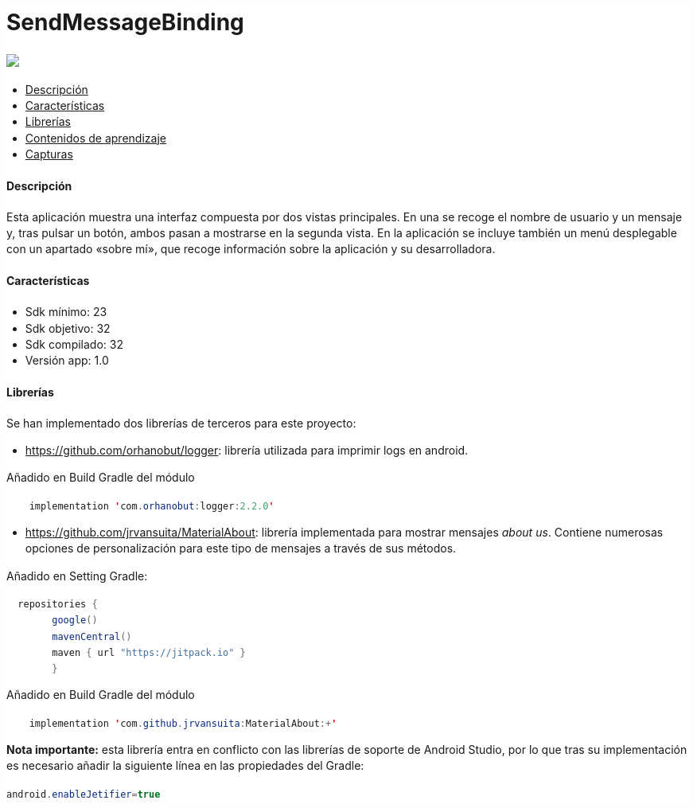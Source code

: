# SendMessageBinding

![](https://cdn.pixabay.com/photo/2016/06/13/17/30/mail-1454731_960_720.png)

- [Descripción](#descripci-n)
- [Características](#caracter-sticas)
- [Librerías](#librer-as)
- [Contenidos de aprendizaje](#contenidos-de-aprendizaje)
- [Capturas](#capturas)


#### Descripción

Esta aplicación muestra una interfaz compuesta por dos vistas principales. En una se recoge el nombre de usuario y un mensaje y, tras pulsar un botón, ambos pasan a mostrarse en la segunda vista. En la aplicación se incluye también un menú desplegable con un apartado «sobre mí», que recoge información sobre la aplicación y su desarrolladora.

#### Características

- Sdk mínimo: 23
- Sdk objetivo: 32
- Sdk compilado: 32
- Versión app: 1.0

#### Librerías
Se han implementado dos librerías de terceros para este proyecto:
- https://github.com/orhanobut/logger: librería utilizada para imprimir logs en android.

Añadido en Build Gradle del módulo
```java
    implementation 'com.orhanobut:logger:2.2.0'
```

- https://github.com/jrvansuita/MaterialAbout: librería implementada para mostrar mensajes *about us*. Contiene numerosas opciones de personalización para este tipo de mensajes a través de sus métodos.

Añadido en Setting Gradle:
```java
  repositories {
        google()
        mavenCentral()
        maven { url "https://jitpack.io" }
        }
```

Añadido en Build Gradle del módulo
```java
    implementation 'com.github.jrvansuita:MaterialAbout:+'
```

**Nota importante:** esta librería entra en conflicto con las librerías de soporte de Android Studio, por lo que tras su implementación es necesario añadir la siguiente línea en las propiedades del Gradle:
```java
android.enableJetifier=true
```
